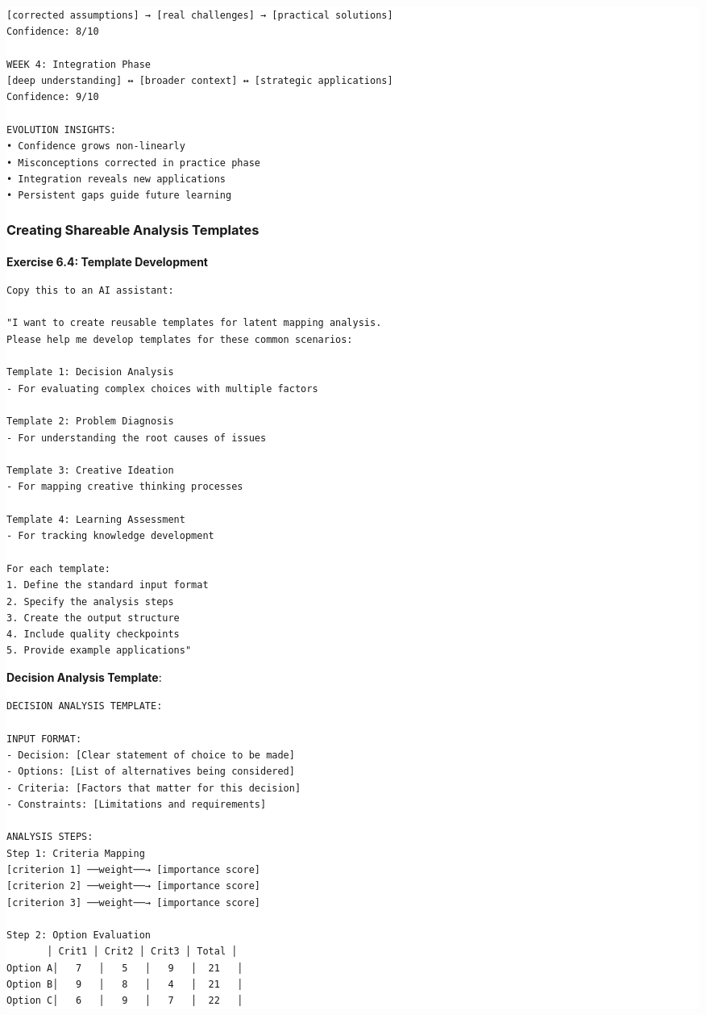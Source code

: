 ```
[corrected assumptions] → [real challenges] → [practical solutions]
Confidence: 8/10

WEEK 4: Integration Phase
[deep understanding] ↔️ [broader context] ↔️ [strategic applications]
Confidence: 9/10

EVOLUTION INSIGHTS:
• Confidence grows non-linearly
• Misconceptions corrected in practice phase
• Integration reveals new applications
• Persistent gaps guide future learning
```

### Creating Shareable Analysis Templates

**Exercise 6.4: Template Development**
```
Copy this to an AI assistant:

"I want to create reusable templates for latent mapping analysis. 
Please help me develop templates for these common scenarios:

Template 1: Decision Analysis
- For evaluating complex choices with multiple factors

Template 2: Problem Diagnosis  
- For understanding the root causes of issues

Template 3: Creative Ideation
- For mapping creative thinking processes

Template 4: Learning Assessment
- For tracking knowledge development

For each template:
1. Define the standard input format
2. Specify the analysis steps
3. Create the output structure
4. Include quality checkpoints
5. Provide example applications"
```

**Decision Analysis Template**:
```
DECISION ANALYSIS TEMPLATE:

INPUT FORMAT:
- Decision: [Clear statement of choice to be made]
- Options: [List of alternatives being considered]
- Criteria: [Factors that matter for this decision]
- Constraints: [Limitations and requirements]

ANALYSIS STEPS:
Step 1: Criteria Mapping
[criterion 1] ──weight──→ [importance score]
[criterion 2] ──weight──→ [importance score]
[criterion 3] ──weight──→ [importance score]

Step 2: Option Evaluation  
       │ Crit1 │ Crit2 │ Crit3 │ Total │
Option A│   7   │   5   │   9   │  21   │
Option B│   9   │   8   │   4   │  21   │  
Option C│   6   │   9   │   7   │  22   │
```